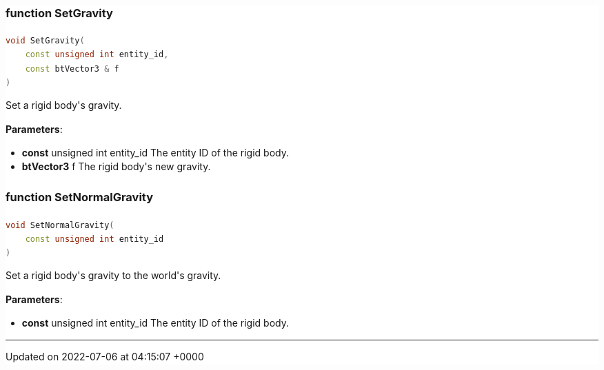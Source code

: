 ### function SetGravity

```cpp
void SetGravity(
    const unsigned int entity_id,
    const btVector3 & f
)
```

Set a rigid body's gravity. 

**Parameters**: 

  * **const** unsigned int entity_id The entity ID of the rigid body. 
  * **btVector3** f The rigid body's new gravity. 


### function SetNormalGravity

```cpp
void SetNormalGravity(
    const unsigned int entity_id
)
```

Set a rigid body's gravity to the world's gravity. 

**Parameters**: 

  * **const** unsigned int entity_id The entity ID of the rigid body. 


-------------------------------

Updated on 2022-07-06 at 04:15:07 +0000
